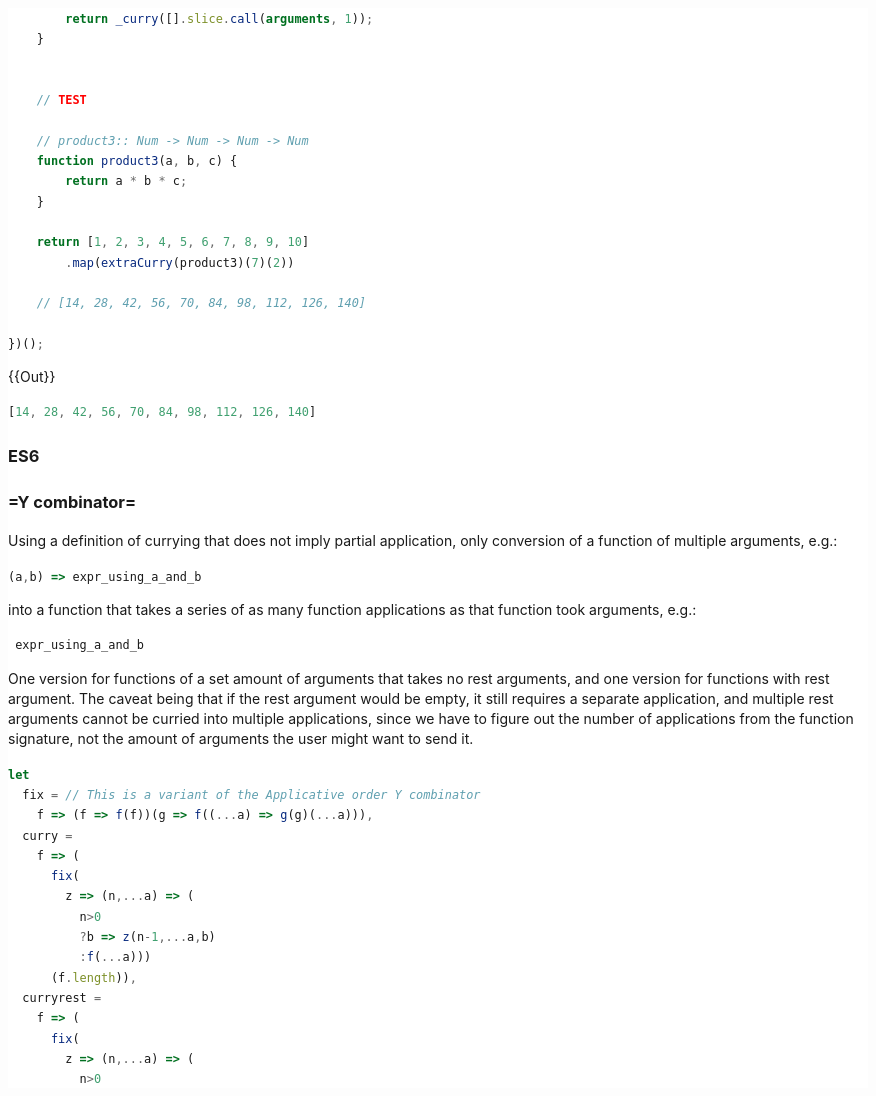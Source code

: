 ```JavaScript
        return _curry([].slice.call(arguments, 1));
    }


    // TEST

    // product3:: Num -> Num -> Num -> Num
    function product3(a, b, c) {
        return a * b * c;
    }

    return [1, 2, 3, 4, 5, 6, 7, 8, 9, 10]
        .map(extraCurry(product3)(7)(2))

    // [14, 28, 42, 56, 70, 84, 98, 112, 126, 140]

})();
```


{{Out}}

```JavaScript
[14, 28, 42, 56, 70, 84, 98, 112, 126, 140]
```



### ES6



### =Y combinator=

Using a definition of currying that does not imply partial application, only conversion of a function of multiple arguments, e.g.:
```javascript
(a,b) => expr_using_a_and_b
```
into a function that takes a series of as many function applications as that function took arguments, e.g.:
```javascript>a => b =
 expr_using_a_and_b
```


One version for functions of a set amount of arguments that takes no rest arguments, and one version for functions with rest argument. The caveat being that if the rest argument would be empty, it still requires a separate application, and multiple rest arguments cannot be curried into multiple applications, since we have to figure out the number of applications from the function signature, not the amount of arguments the user might want to send it.

```javascript
let
  fix = // This is a variant of the Applicative order Y combinator
    f => (f => f(f))(g => f((...a) => g(g)(...a))),
  curry =
    f => (
      fix(
        z => (n,...a) => (
          n>0
          ?b => z(n-1,...a,b)
          :f(...a)))
      (f.length)),
  curryrest =
    f => (
      fix(
        z => (n,...a) => (
          n>0
```